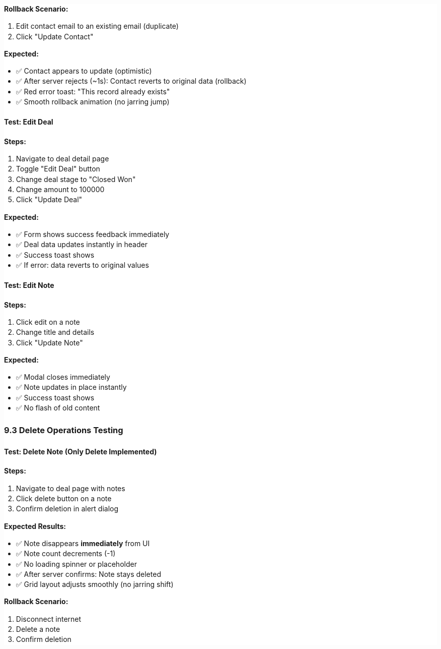 **Rollback Scenario:**
1. Edit contact email to an existing email (duplicate)
2. Click "Update Contact"

**Expected:**
- ✅ Contact appears to update (optimistic)
- ✅ After server rejects (~1s): Contact reverts to original data (rollback)
- ✅ Red error toast: "This record already exists"
- ✅ Smooth rollback animation (no jarring jump)

#### Test: Edit Deal

**Steps:**
1. Navigate to deal detail page
2. Toggle "Edit Deal" button
3. Change deal stage to "Closed Won"
4. Change amount to 100000
5. Click "Update Deal"

**Expected:**
- ✅ Form shows success feedback immediately
- ✅ Deal data updates instantly in header
- ✅ Success toast shows
- ✅ If error: data reverts to original values

#### Test: Edit Note

**Steps:**
1. Click edit on a note
2. Change title and details
3. Click "Update Note"

**Expected:**
- ✅ Modal closes immediately
- ✅ Note updates in place instantly
- ✅ Success toast shows
- ✅ No flash of old content

### 9.3 Delete Operations Testing

#### Test: Delete Note (Only Delete Implemented)

**Steps:**
1. Navigate to deal page with notes
2. Click delete button on a note
3. Confirm deletion in alert dialog

**Expected Results:**
- ✅ Note disappears **immediately** from UI
- ✅ Note count decrements (-1)
- ✅ No loading spinner or placeholder
- ✅ After server confirms: Note stays deleted
- ✅ Grid layout adjusts smoothly (no jarring shift)

**Rollback Scenario:**
1. Disconnect internet
2. Delete a note
3. Confirm deletion
